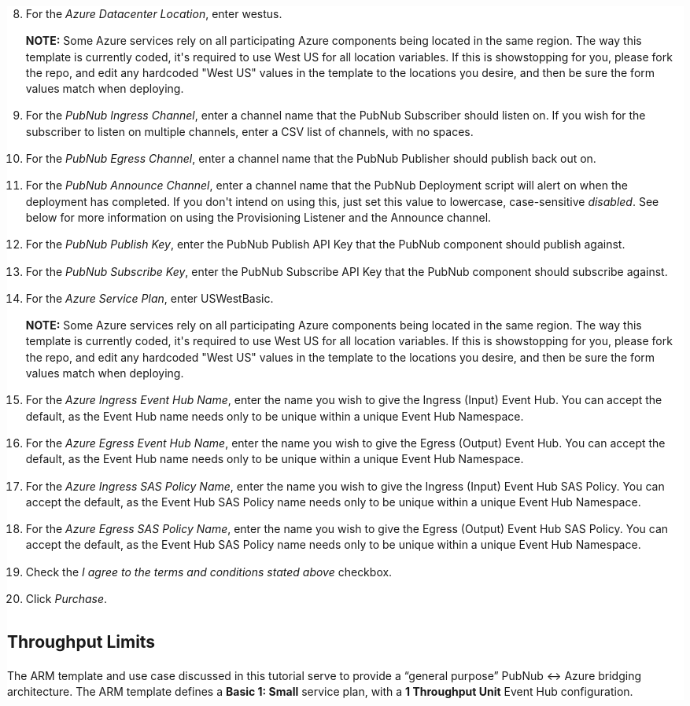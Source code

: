 8. For the *Azure Datacenter Location*, enter westus.

	**NOTE:** Some Azure services rely on all participating Azure components being located in the same region.  The way this template is currently coded, it's required to use West US for all location variables.  If this is showstopping for you, please fork the repo, and edit any hardcoded "West US" values in the template to the locations you desire, and then be sure the form values match when deploying.
	
9. For the *PubNub Ingress Channel*, enter a channel name that the PubNub Subscriber should listen on.  If you wish for the subscriber to listen on multiple channels, enter a CSV list of channels, with no spaces.

10. For the *PubNub Egress Channel*, enter a channel name that the PubNub Publisher should publish back out on.

11. For the *PubNub Announce Channel*, enter a channel name that the PubNub Deployment script will alert on when the deployment has completed.  If you don't intend on using this, just set this value to lowercase, case-sensitive *disabled*.  See below for more information on using the Provisioning Listener and the Announce channel.

12. For the *PubNub Publish Key*, enter the PubNub Publish API Key that the PubNub component should publish against.

13. For the *PubNub Subscribe Key*, enter the PubNub Subscribe API Key that the PubNub component should subscribe against.

14. For the *Azure Service Plan*, enter USWestBasic.

	**NOTE:** Some Azure services rely on all participating Azure components being located in the same region.  The way this template is currently coded, it's required to use West US for all location variables.  If this is showstopping for you, please fork the repo, and edit any hardcoded "West US" values in the template to the locations you desire, and then be sure the form values match when deploying.
	
15. For the *Azure Ingress Event Hub Name*, enter the name you wish to give the Ingress (Input) Event Hub.  You can accept the default, as the Event Hub name needs only to be unique within a unique Event Hub Namespace.

16. For the *Azure Egress Event Hub Name*, enter the name you wish to give the Egress (Output) Event Hub.  You can accept the default, as the Event Hub name needs only to be unique within a unique Event Hub Namespace.

17. For the *Azure Ingress SAS Policy Name*, enter the name you wish to give the Ingress (Input) Event Hub SAS Policy.  You can accept the default, as the Event Hub SAS Policy name needs only to be unique within a unique Event Hub Namespace.

18. For the *Azure Egress SAS Policy Name*, enter the name you wish to give the Egress (Output) Event Hub SAS Policy.  You can accept the default, as the Event Hub SAS Policy name needs only to be unique within a unique Event Hub Namespace.

19. Check the *I agree to the terms and conditions stated above* checkbox.

20. Click *Purchase*.

## Throughput Limits
The ARM template and use case discussed in this tutorial serve to provide a “general purpose” PubNub <-> Azure bridging architecture.
The ARM template defines a **Basic 1: Small** service plan, with a
**1 Throughput Unit** Event Hub configuration.
